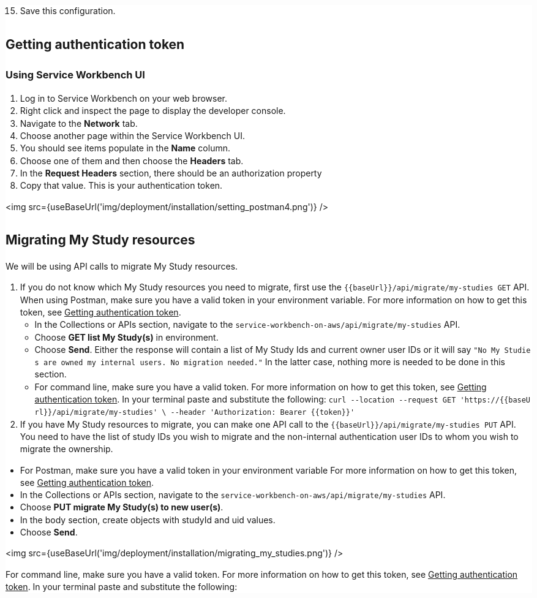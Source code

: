 15. Save this configuration.    

## Getting authentication token

### Using Service Workbench UI

1. Log in to Service Workbench on your web browser. <a name="token"></a>
2. Right click and inspect the page to display the developer console. 
3. Navigate to the **Network** tab. 
4. Choose another page within the Service Workbench UI. 
5. You should see items populate in the **Name** column. 
6. Choose one of them and then choose the **Headers** tab. 
7. In the **Request Headers** section, there should be an authorization property
8. Copy that value. This is your authentication token.

<img src={useBaseUrl('img/deployment/installation/setting_postman4.png')} />


## Migrating My Study resources

We will be using API calls to migrate My Study resources.<a name="migrating"></a>
1. If you do not know which My Study resources you need to migrate, first use the `{{baseUrl}}/api/migrate/my-studies GET` API. When using Postman, make sure you have a valid token in your environment variable. For more information on how to get this token, see [Getting authentication token](#token).     
   + In the Collections or APIs section, navigate to the `service-workbench-on-aws/api/migrate/my-studies` API.    
   + Choose **GET list My Study(s)** in environment.     
   +  Choose **Send**. Either the response will contain a list of My Study Ids and current owner user IDs or it will say `"No My Studies are owned my internal users. No migration needed."` In the latter case, nothing more is needed to be done in this section.   
   + For command line, make sure you have a valid token. For more information on how to get this token, see [Getting authentication token](#token). In your terminal paste and substitute the following:
           ```
           curl --location --request GET 'https://{{baseUrl}}/api/migrate/my-studies' \
           --header 'Authorization: Bearer {{token}}'
           ```       
2.	If you have My Study resources to migrate, you can make one API call to the `{{baseUrl}}/api/migrate/my-studies PUT` API. You need to have the list of study IDs you wish to migrate and the non-internal authentication user IDs to whom you wish to migrate the ownership.
   + For Postman, make sure you have a valid token in your environment variable For more information on how to get this token, see [Getting authentication token](#token).       
   + In the Collections or APIs section, navigate to the `service-workbench-on-aws/api/migrate/my-studies` API.    
   + Choose **PUT migrate My Study(s) to new user(s)**.           
   + In the body section, create objects with studyId and uid values.    
   + Choose **Send**.

<img src={useBaseUrl('img/deployment/installation/migrating_my_studies.png')} />

For command line, make sure you have a valid token. For more information on how to get this token, see [Getting authentication token](#token). In your terminal paste and substitute the following:
